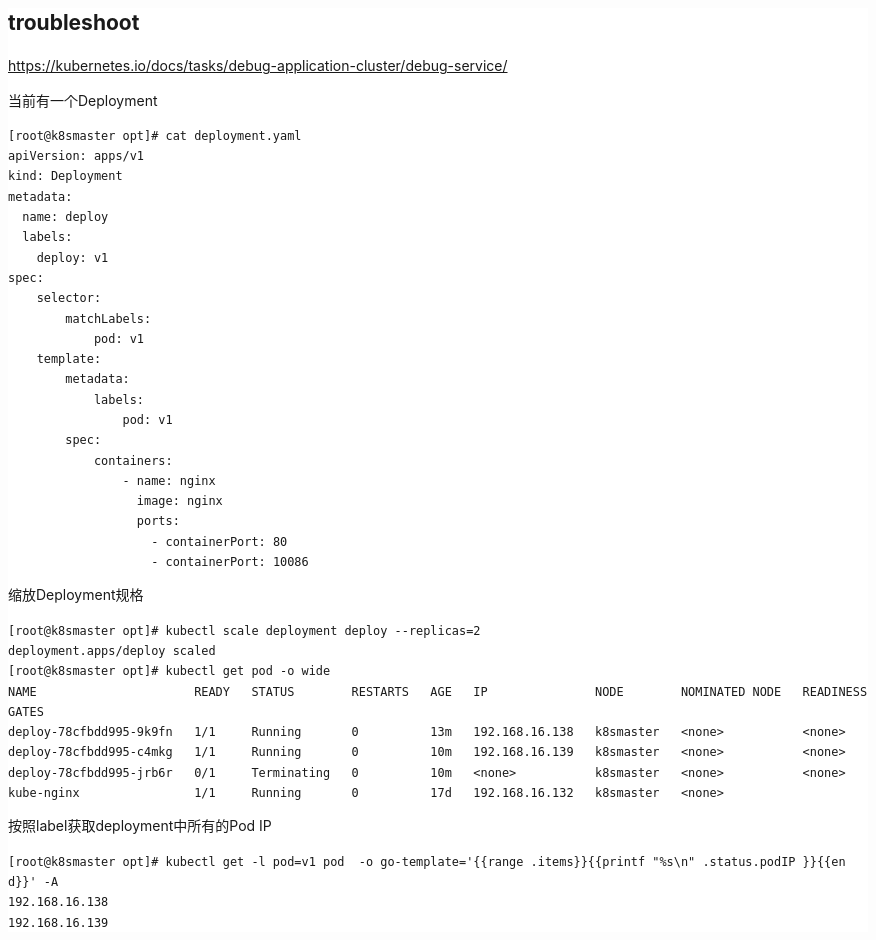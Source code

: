 ## troubleshoot

https://kubernetes.io/docs/tasks/debug-application-cluster/debug-service/

当前有一个Deployment

```
[root@k8smaster opt]# cat deployment.yaml 
apiVersion: apps/v1
kind: Deployment
metadata:
  name: deploy
  labels:
    deploy: v1
spec:
    selector:
        matchLabels:
            pod: v1
    template:
        metadata:
            labels:
                pod: v1
        spec:
            containers:
                - name: nginx
                  image: nginx
                  ports:
                    - containerPort: 80
                    - containerPort: 10086
```

缩放Deployment规格

```
[root@k8smaster opt]# kubectl scale deployment deploy --replicas=2
deployment.apps/deploy scaled
[root@k8smaster opt]# kubectl get pod -o wide
NAME                      READY   STATUS        RESTARTS   AGE   IP               NODE        NOMINATED NODE   READINESS GATES
deploy-78cfbdd995-9k9fn   1/1     Running       0          13m   192.168.16.138   k8smaster   <none>           <none>
deploy-78cfbdd995-c4mkg   1/1     Running       0          10m   192.168.16.139   k8smaster   <none>           <none>
deploy-78cfbdd995-jrb6r   0/1     Terminating   0          10m   <none>           k8smaster   <none>           <none>
kube-nginx                1/1     Running       0          17d   192.168.16.132   k8smaster   <none> 
```

按照label获取deployment中所有的Pod IP

```
[root@k8smaster opt]# kubectl get -l pod=v1 pod  -o go-template='{{range .items}}{{printf "%s\n" .status.podIP }}{{end}}' -A
192.168.16.138
192.168.16.139
```
